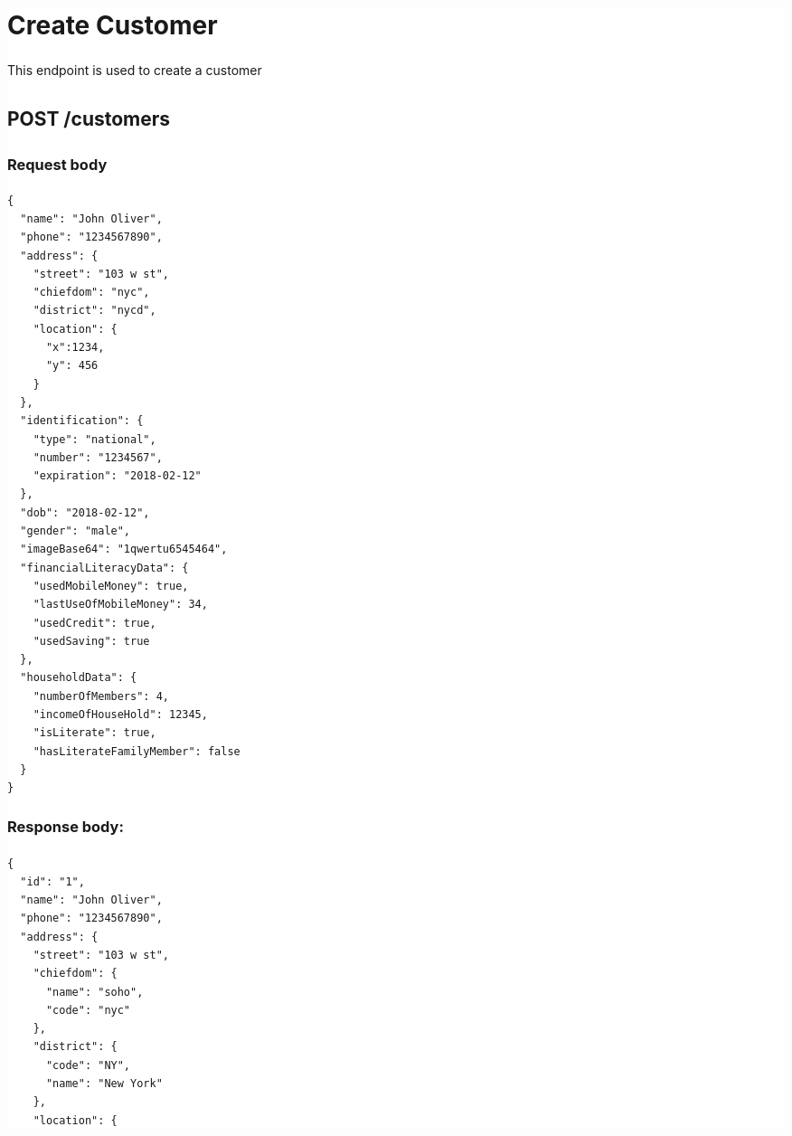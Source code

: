 
# Create Customer


This endpoint is used to create a customer

## POST /customers

### Request body
```
{
  "name": "John Oliver",
  "phone": "1234567890",
  "address": {
    "street": "103 w st",
    "chiefdom": "nyc",
    "district": "nycd",
    "location": {
      "x":1234,
      "y": 456
    }
  },
  "identification": {
    "type": "national",
    "number": "1234567",
    "expiration": "2018-02-12"
  },
  "dob": "2018-02-12",
  "gender": "male",
  "imageBase64": "1qwertu6545464",
  "financialLiteracyData": {
    "usedMobileMoney": true,
    "lastUseOfMobileMoney": 34,
    "usedCredit": true,
    "usedSaving": true
  },
  "householdData": {
    "numberOfMembers": 4,
    "incomeOfHouseHold": 12345,
    "isLiterate": true,
    "hasLiterateFamilyMember": false
  }
}

```
### Response body:

```
{
  "id": "1",
  "name": "John Oliver",
  "phone": "1234567890",
  "address": {
    "street": "103 w st",
    "chiefdom": {
      "name": "soho",
      "code": "nyc"
    },
    "district": {
      "code": "NY",
      "name": "New York"
    },
    "location": {
```